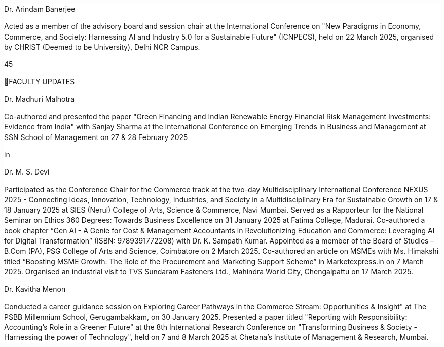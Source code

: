 Dr. Arindam Banerjee

Acted  as  a  member  of  the  advisory  board  and  session  chair  at  the
International Conference on "New Paradigms in Economy, Commerce,
and Society: Harnessing AI and Industry 5.0 for a Sustainable Future"
(ICNPECS),  held  on  22  March    2025,  organised  by  CHRIST  (Deemed  to
be University), Delhi NCR Campus.

45

FACULTY UPDATES

Dr. Madhuri Malhotra

Co-authored  and  presented  the  paper  "Green  Financing  and
Indian  Renewable  Energy
Financial  Risk  Management
Investments:  Evidence  from  India"  with  Sanjay  Sharma  at  the
International  Conference  on  Emerging  Trends  in  Business  and
Management at SSN School of Management on 27 & 28 February 2025

in

 Dr. M. S. Devi

Participated  as  the  Conference  Chair  for  the  Commerce  track  at  the
two-day  Multidisciplinary  International  Conference  NEXUS  2025  -
Connecting Ideas, Innovation, Technology, Industries, and Society in a
Multidisciplinary Era for Sustainable Growth on 17 & 18 January 2025
at SIES (Nerul) College of Arts, Science & Commerce, Navi Mumbai.
Served  as  a  Rapporteur  for  the  National  Seminar  on  Ethics  360
Degrees:  Towards  Business  Excellence  on  31  January  2025  at  Fatima
College, Madurai.
Co-authored a book chapter “Gen AI - A Genie for Cost & Management
Accountants  in  Revolutionizing  Education  and  Commerce:  Leveraging
AI  for  Digital  Transformation”  (ISBN:  9789391772208)  with  Dr.  K.
Sampath Kumar.
Appointed  as  a  member  of  the  Board  of  Studies  –  B.Com  (PA),  PSG
College of Arts and Science, Coimbatore on 2 March 2025.
Co-authored  an  article  on  MSMEs  with  Ms.  Himakshi  titled  “Boosting
MSME  Growth:  The  Role  of  the  Procurement  and  Marketing  Support
Scheme” in Marketexpress.in on 7 March 2025.
Organised  an  industrial  visit  to  TVS  Sundaram  Fasteners  Ltd.,
Mahindra World City, Chengalpattu on 17 March 2025.

Dr. Kavitha Menon

Conducted  a  career  guidance  session  on  Exploring  Career  Pathways
in  the  Commerce  Stream:  Opportunities  &  Insight"  at  The  PSBB
Millennium School, Gerugambakkam, on 30 January 2025.
Presented a paper titled "Reporting with Responsibility: Accounting’s
Role  in  a  Greener  Future"  at  the  8th  International  Research
Conference  on  "Transforming  Business  &  Society  -  Harnessing  the
power  of  Technology",  held  on  7  and  8  March  2025  at  Chetana’s
Institute of Management & Research, Mumbai.
